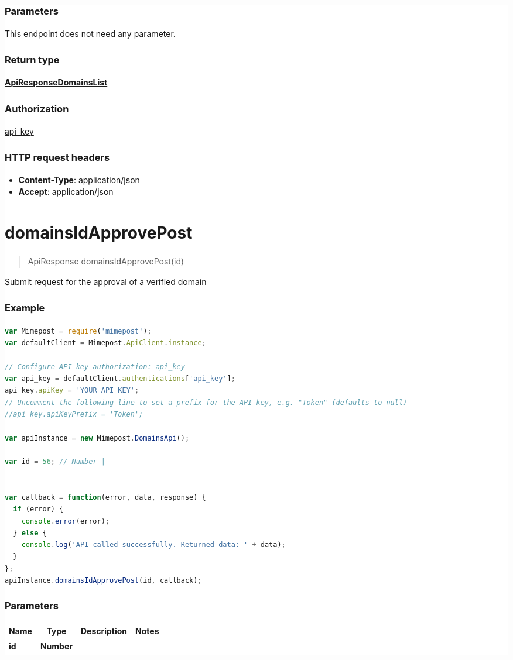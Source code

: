 ### Parameters
This endpoint does not need any parameter.

### Return type

[**ApiResponseDomainsList**](ApiResponseDomainsList.md)

### Authorization

[api_key](../README.md#api_key)

### HTTP request headers

 - **Content-Type**: application/json
 - **Accept**: application/json

<a name="domainsIdApprovePost"></a>
# **domainsIdApprovePost**
> ApiResponse domainsIdApprovePost(id)

Submit request for the approval of a verified domain

### Example
```javascript
var Mimepost = require('mimepost');
var defaultClient = Mimepost.ApiClient.instance;

// Configure API key authorization: api_key
var api_key = defaultClient.authentications['api_key'];
api_key.apiKey = 'YOUR API KEY';
// Uncomment the following line to set a prefix for the API key, e.g. "Token" (defaults to null)
//api_key.apiKeyPrefix = 'Token';

var apiInstance = new Mimepost.DomainsApi();

var id = 56; // Number | 


var callback = function(error, data, response) {
  if (error) {
    console.error(error);
  } else {
    console.log('API called successfully. Returned data: ' + data);
  }
};
apiInstance.domainsIdApprovePost(id, callback);
```

### Parameters

Name | Type | Description  | Notes
------------- | ------------- | ------------- | -------------
 **id** | **Number**|  | 
